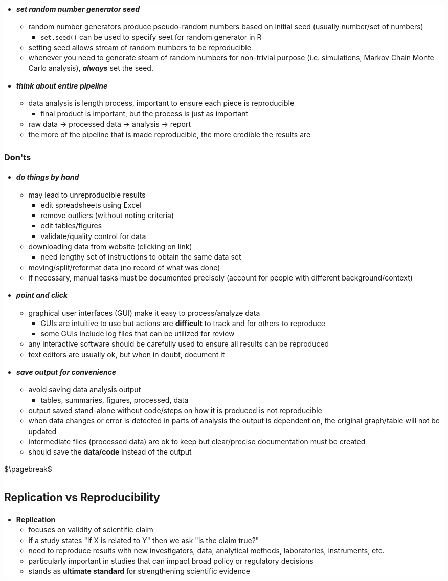 * ***set random number generator seed***
	- random number generators produce pseudo-random numbers based on initial seed (usually number/set of numbers)
		+ `set.seed()` can be used to specify seet for random generator in R
	- setting seed allows stream of random numbers to be reproducible
	- whenever you need to generate steam of random numbers for non-trivial purpose (i.e. simulations, Markov Chain Monte Carlo analysis), ***always*** set the seed.

* ***think about entire pipeline***
	- data analysis is length process, important to ensure each piece is reproducible
		+ final product is important, but the process is just as important
	- raw data $\rightarrow$ processed data $\rightarrow$ analysis $\rightarrow$ report
	- the more of the pipeline that is made reproducible, the more credible the results are

### Don'ts
* ***do things by hand***
	- may lead to unreproducible results
		+ edit spreadsheets using Excel
		+ remove outliers (without noting criteria)
		+ edit tables/figures
		+ validate/quality control for data
	- downloading data from website (clicking on link)
		+ need lengthy set of instructions to obtain the same data set
	- moving/split/reformat data (no record of what was done)
	- if necessary, manual tasks must be documented precisely (account for people with different background/context)

* ***point and click***
	- graphical user interfaces (GUI) make it easy to process/analyze data
		+ GUIs are intuitive to use but actions are **difficult** to track and for others to reproduce
		+ some GUIs include log files that can be utilized for review
	- any interactive software should be carefully used to ensure all results can be reproduced
	- text editors are usually ok, but when in doubt, document it

* ***save output for convenience***
	- avoid saving data analysis output
		+ tables, summaries, figures, processed, data
	- output saved stand-alone without code/steps on how it is produced is not reproducible
	- when data changes or error is detected in parts of analysis the output is dependent on, the original graph/table will not be updated
	- intermediate files (processed data) are ok to keep but clear/precise documentation must be created
	- should save the **data/code** instead of the output


$\pagebreak$

## Replication vs Reproducibility
* **Replication**
	- focuses on validity of scientific claim
	- if a study states "if X is related to Y" then we ask "is the claim true?"
	- need to reproduce results with new investigators, data, analytical methods, laboratories, instruments, etc.
	- particularly important in studies that can impact broad policy or regulatory decisions
	- stands as **ultimate standard** for strengthening scientific evidence
